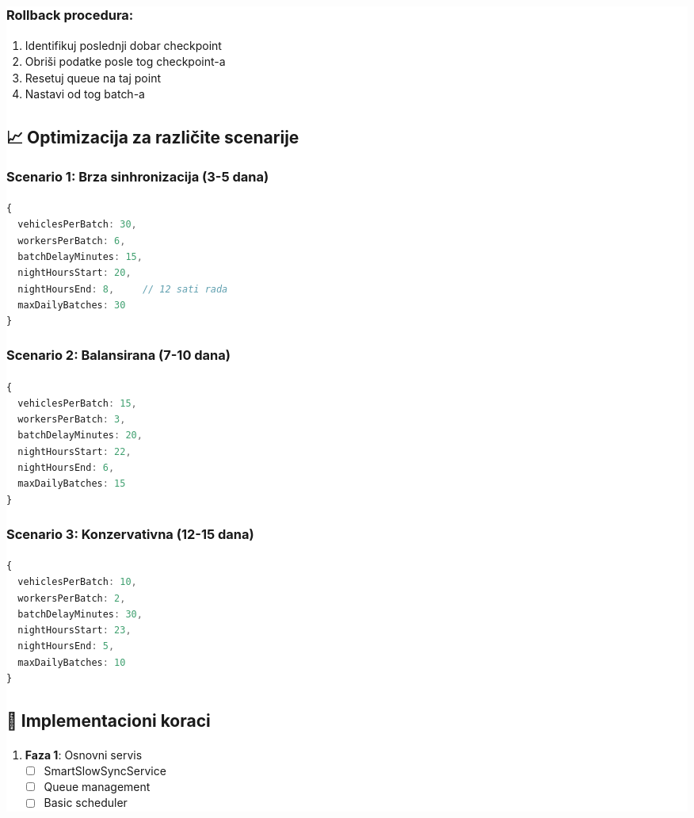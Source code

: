### Rollback procedura:

1. Identifikuj poslednji dobar checkpoint
2. Obriši podatke posle tog checkpoint-a
3. Resetuj queue na taj point
4. Nastavi od tog batch-a

## 📈 Optimizacija za različite scenarije

### Scenario 1: Brza sinhronizacija (3-5 dana)
```typescript
{
  vehiclesPerBatch: 30,
  workersPerBatch: 6,
  batchDelayMinutes: 15,
  nightHoursStart: 20,
  nightHoursEnd: 8,     // 12 sati rada
  maxDailyBatches: 30
}
```

### Scenario 2: Balansirana (7-10 dana)
```typescript
{
  vehiclesPerBatch: 15,
  workersPerBatch: 3,
  batchDelayMinutes: 20,
  nightHoursStart: 22,
  nightHoursEnd: 6,
  maxDailyBatches: 15
}
```

### Scenario 3: Konzervativna (12-15 dana)
```typescript
{
  vehiclesPerBatch: 10,
  workersPerBatch: 2,
  batchDelayMinutes: 30,
  nightHoursStart: 23,
  nightHoursEnd: 5,
  maxDailyBatches: 10
}
```

## 🚀 Implementacioni koraci

1. **Faza 1**: Osnovni servis
   - [ ] SmartSlowSyncService
   - [ ] Queue management
   - [ ] Basic scheduler
